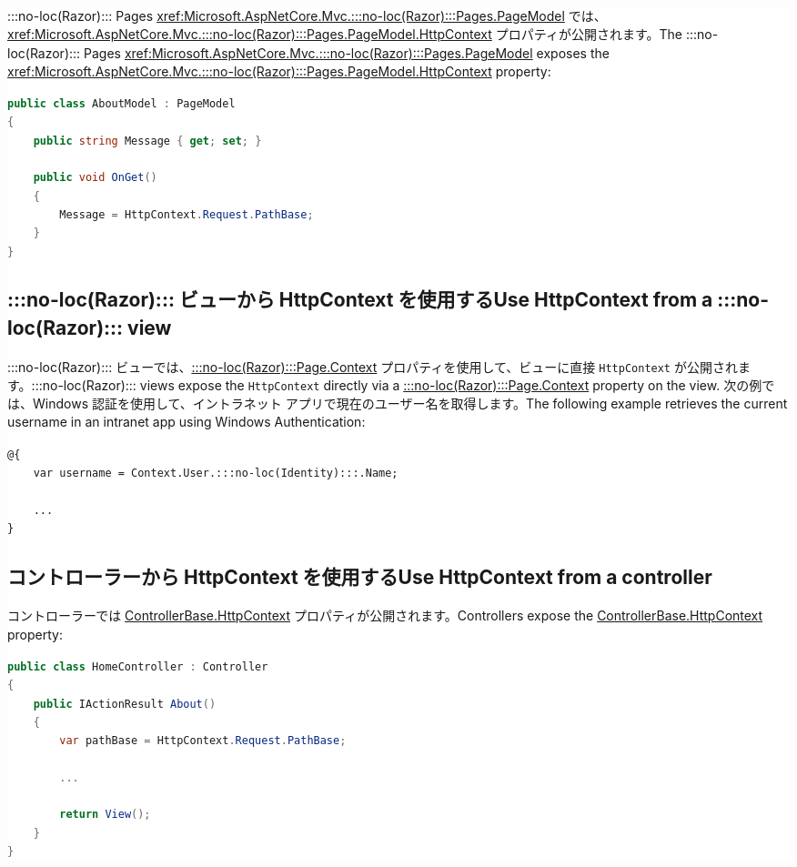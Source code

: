 <span data-ttu-id="de9cb-107">:::no-loc(Razor)::: Pages <xref:Microsoft.AspNetCore.Mvc.:::no-loc(Razor):::Pages.PageModel> では、<xref:Microsoft.AspNetCore.Mvc.:::no-loc(Razor):::Pages.PageModel.HttpContext> プロパティが公開されます。</span><span class="sxs-lookup"><span data-stu-id="de9cb-107">The :::no-loc(Razor)::: Pages <xref:Microsoft.AspNetCore.Mvc.:::no-loc(Razor):::Pages.PageModel> exposes the <xref:Microsoft.AspNetCore.Mvc.:::no-loc(Razor):::Pages.PageModel.HttpContext> property:</span></span>

```csharp
public class AboutModel : PageModel
{
    public string Message { get; set; }

    public void OnGet()
    {
        Message = HttpContext.Request.PathBase;
    }
}
```

## <a name="use-httpcontext-from-a-no-locrazor-view"></a><span data-ttu-id="de9cb-108">:::no-loc(Razor)::: ビューから HttpContext を使用する</span><span class="sxs-lookup"><span data-stu-id="de9cb-108">Use HttpContext from a :::no-loc(Razor)::: view</span></span>

<span data-ttu-id="de9cb-109">:::no-loc(Razor)::: ビューでは、[:::no-loc(Razor):::Page.Context](xref:Microsoft.AspNetCore.Mvc.:::no-loc(Razor):::.:::no-loc(Razor):::Page.Context) プロパティを使用して、ビューに直接 `HttpContext` が公開されます。</span><span class="sxs-lookup"><span data-stu-id="de9cb-109">:::no-loc(Razor)::: views expose the `HttpContext` directly via a [:::no-loc(Razor):::Page.Context](xref:Microsoft.AspNetCore.Mvc.:::no-loc(Razor):::.:::no-loc(Razor):::Page.Context) property on the view.</span></span> <span data-ttu-id="de9cb-110">次の例では、Windows 認証を使用して、イントラネット アプリで現在のユーザー名を取得します。</span><span class="sxs-lookup"><span data-stu-id="de9cb-110">The following example retrieves the current username in an intranet app using Windows Authentication:</span></span>

```cshtml
@{
    var username = Context.User.:::no-loc(Identity):::.Name;
    
    ...
}
```

## <a name="use-httpcontext-from-a-controller"></a><span data-ttu-id="de9cb-111">コントローラーから HttpContext を使用する</span><span class="sxs-lookup"><span data-stu-id="de9cb-111">Use HttpContext from a controller</span></span>

<span data-ttu-id="de9cb-112">コントローラーでは [ControllerBase.HttpContext](xref:Microsoft.AspNetCore.Mvc.ControllerBase.HttpContext) プロパティが公開されます。</span><span class="sxs-lookup"><span data-stu-id="de9cb-112">Controllers expose the [ControllerBase.HttpContext](xref:Microsoft.AspNetCore.Mvc.ControllerBase.HttpContext) property:</span></span>

```csharp
public class HomeController : Controller
{
    public IActionResult About()
    {
        var pathBase = HttpContext.Request.PathBase;

        ...

        return View();
    }
}
```
